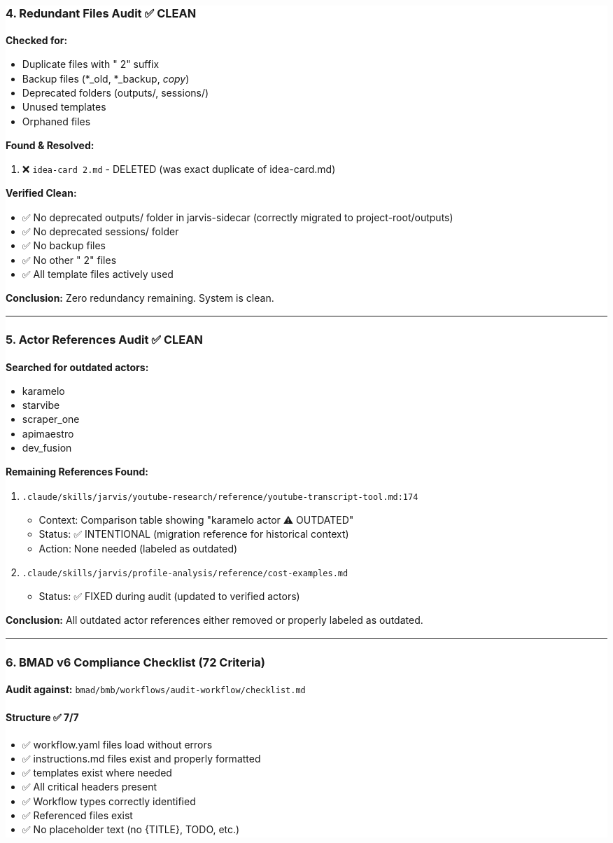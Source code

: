 ### 4. Redundant Files Audit ✅ CLEAN

**Checked for:**
- Duplicate files with " 2" suffix
- Backup files (*_old, *_backup, *copy*)
- Deprecated folders (outputs/, sessions/)
- Unused templates
- Orphaned files

**Found & Resolved:**
1. ❌ `idea-card 2.md` - DELETED (was exact duplicate of idea-card.md)

**Verified Clean:**
- ✅ No deprecated outputs/ folder in jarvis-sidecar (correctly migrated to project-root/outputs)
- ✅ No deprecated sessions/ folder
- ✅ No backup files
- ✅ No other " 2" files
- ✅ All template files actively used

**Conclusion:** Zero redundancy remaining. System is clean.

---

### 5. Actor References Audit ✅ CLEAN

**Searched for outdated actors:**
- karamelo
- starvibe
- scraper_one
- apimaestro
- dev_fusion

**Remaining References Found:**

1. `.claude/skills/jarvis/youtube-research/reference/youtube-transcript-tool.md:174`
   - Context: Comparison table showing "karamelo actor ⚠️ OUTDATED"
   - Status: ✅ INTENTIONAL (migration reference for historical context)
   - Action: None needed (labeled as outdated)

2. `.claude/skills/jarvis/profile-analysis/reference/cost-examples.md`
   - Status: ✅ FIXED during audit (updated to verified actors)

**Conclusion:** All outdated actor references either removed or properly labeled as outdated.

---

### 6. BMAD v6 Compliance Checklist (72 Criteria)

**Audit against:** `bmad/bmb/workflows/audit-workflow/checklist.md`

#### Structure ✅ 7/7
- ✅ workflow.yaml files load without errors
- ✅ instructions.md files exist and properly formatted
- ✅ templates exist where needed
- ✅ All critical headers present
- ✅ Workflow types correctly identified
- ✅ Referenced files exist
- ✅ No placeholder text (no {TITLE}, TODO, etc.)
